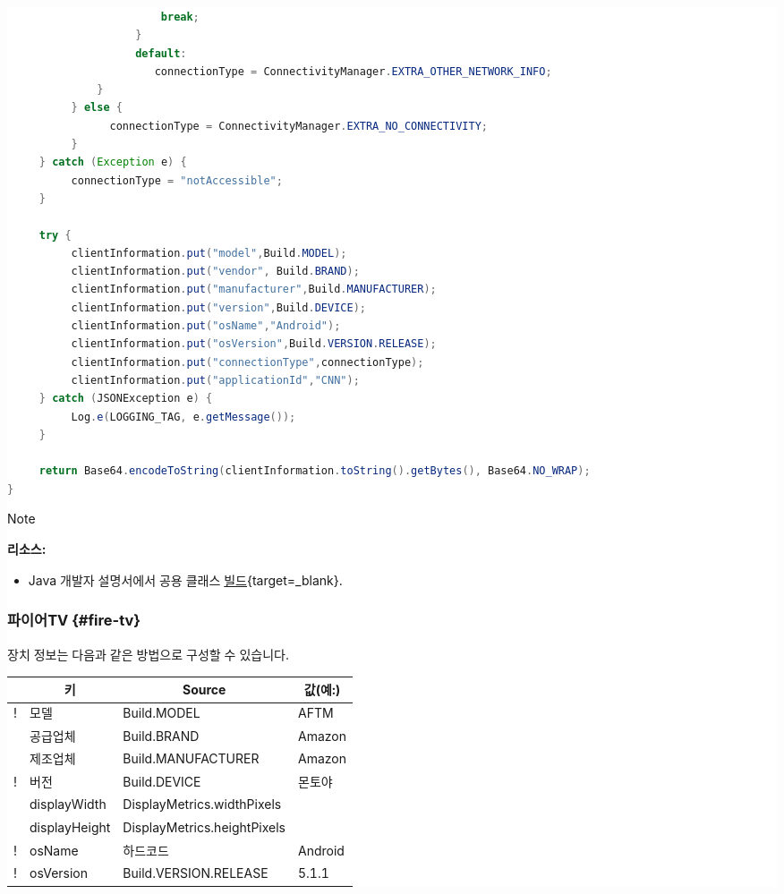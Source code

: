 ```JAVA
                        break;
                    }
                    default:
                       connectionType = ConnectivityManager.EXTRA_OTHER_NETWORK_INFO;
              }
          } else {
                connectionType = ConnectivityManager.EXTRA_NO_CONNECTIVITY;
          }
     } catch (Exception e) {
          connectionType = "notAccessible";
     }

     try {
          clientInformation.put("model",Build.MODEL);
          clientInformation.put("vendor", Build.BRAND);
          clientInformation.put("manufacturer",Build.MANUFACTURER);
          clientInformation.put("version",Build.DEVICE);
          clientInformation.put("osName","Android");
          clientInformation.put("osVersion",Build.VERSION.RELEASE);
          clientInformation.put("connectionType",connectionType);
          clientInformation.put("applicationId","CNN");
     } catch (JSONException e) {
          Log.e(LOGGING_TAG, e.getMessage());
     }

     return Base64.encodeToString(clientInformation.toString().getBytes(), Base64.NO_WRAP);
}
```

>[!NOTE]
>
**리소스:**
* Java 개발자 설명서에서 공용 클래스 [빌드](https://developer.android.com/reference/android/os/Build.html){target=_blank}.

### 파이어TV {#fire-tv}

장치 정보는 다음과 같은 방법으로 구성할 수 있습니다.

|   | 키 | Source | 값(예:) |
|---|---------------|-----------------------------|--------------|
| ! | 모델 | Build.MODEL | AFTM |
|   | 공급업체 | Build.BRAND | Amazon |
|   | 제조업체 | Build.MANUFACTURER | Amazon |
| ! | 버전 | Build.DEVICE | 몬토야 |
|   | displayWidth | DisplayMetrics.widthPixels |              |
|   | displayHeight | DisplayMetrics.heightPixels |              |
| ! | osName | 하드코드 | Android |
| ! | osVersion | Build.VERSION.RELEASE | 5.1.1 |
